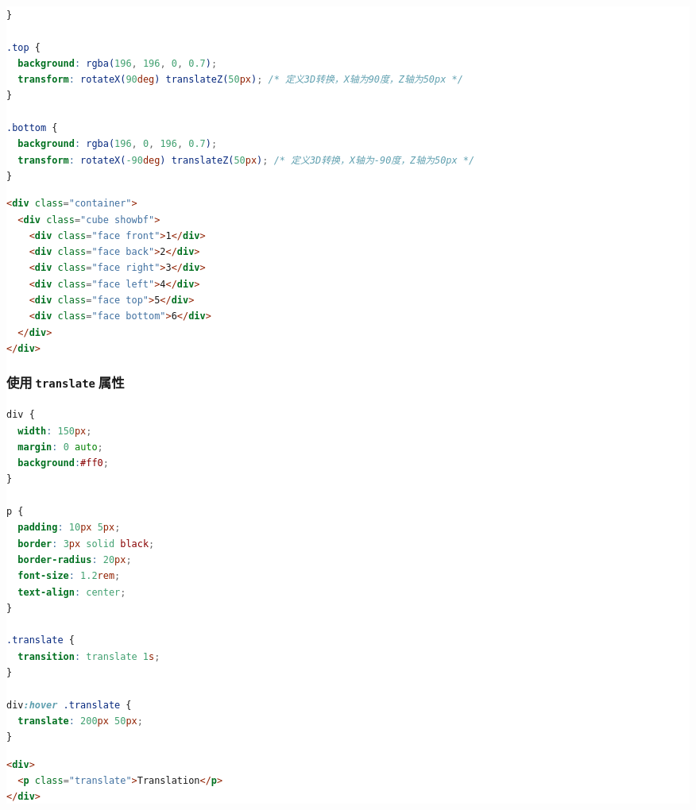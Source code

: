 ```css
}

.top {
  background: rgba(196, 196, 0, 0.7);
  transform: rotateX(90deg) translateZ(50px); /* 定义3D转换，X轴为90度，Z轴为50px */
}

.bottom {
  background: rgba(196, 0, 196, 0.7);
  transform: rotateX(-90deg) translateZ(50px); /* 定义3D转换，X轴为-90度，Z轴为50px */
}
```

```html
<div class="container">
  <div class="cube showbf">
    <div class="face front">1</div>
    <div class="face back">2</div>
    <div class="face right">3</div>
    <div class="face left">4</div>
    <div class="face top">5</div>
    <div class="face bottom">6</div>
  </div>
</div>
```

### 使用 `translate` 属性

```css
div {
  width: 150px;
  margin: 0 auto;
  background:#ff0;
}

p {
  padding: 10px 5px;
  border: 3px solid black;
  border-radius: 20px;
  font-size: 1.2rem;
  text-align: center;
}

.translate {
  transition: translate 1s;
}

div:hover .translate {
  translate: 200px 50px;
}
```

```html
<div>
  <p class="translate">Translation</p>
</div>
```
